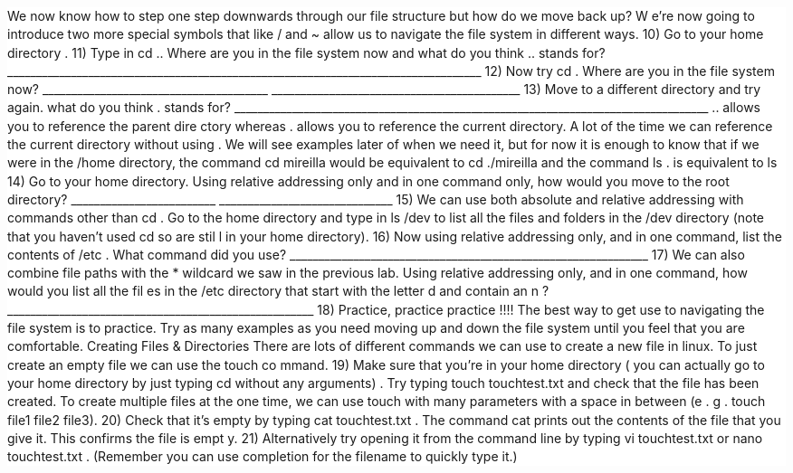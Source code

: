 We now know how to step one step downwards through our file structure but how do we move back up?  W e’re now going to introduce two more special symbols that like   /   and   ~   allow us to navigate the file  system in different ways.  10)   Go to   your home directory .  11)   Type in   cd ..   Where are you in the file system now and what do you think   ..   stands for?  __________________________________________________________________________________  12) Now try   cd .   Where are you in the file system now?  _______________________________________ ___________________________________________  13) Move to a different directory and try again. what do you think   .   stands for?  __________________________________________________________________________________  ..   allows you to reference the parent dire ctory whereas   .   allows you to reference the current directory. A lot  of the time we can reference the current directory without using . We will see examples later of when we  need it, but for now it is enough to know that if we were in the   /home   directory,   the command   cd mireilla  would be equivalent to   cd ./mireilla   and the command   ls .   is equivalent to   ls  14)   Go to your home directory. Using relative addressing only and in one command only, how would  you move to the root directory? _________________________ ______________________________  15)   We can use both absolute and relative addressing with commands other than   cd . Go to the home  directory and type in   ls /dev   to list all the files and folders in the /dev directory (note that you haven’t used  cd so are stil l in your home directory).  16)   Now using relative addressing only, and in one command, list the contents of   /etc . What command  did you use? ______________________________________________________________  17)   We can also combine file paths with the   *   wildcard we saw in the previous lab. Using relative  addressing only, and in one command, how would you list all the fil es in the   /etc   directory that start with  the letter   d   and contain an   n ? _____________________________________________________  18)   Practice, practice practice !!!! The best way to get use to navigating the file system is to practice. Try  as many examples as   you need moving up and down the file system until you feel that you are comfortable.  Creating Files & Directories  There are lots of different commands we can use to create a new file in linux. To just create an empty file  we can use the touch co mmand.  19)   Make sure that you’re in your home directory ( you can actually go to your home directory by just typing  cd   without any arguments) . Try typing   touch touchtest.txt   and check that the file has been created. To  create multiple files at the one   time, we can use touch with many parameters with a space in between  (e . g .   touch file1 file2 file3).  20)   Check that it’s empty by   typing   cat touchtest.txt   . The command cat prints out the contents of the file  that you give it. This confirms the file is empt y.  21)   Alternatively try opening it from the command line by typing   vi   touchtest.txt   or   nano touchtest.txt .  (Remember you can use <tab> completion for the filename to quickly type it.)